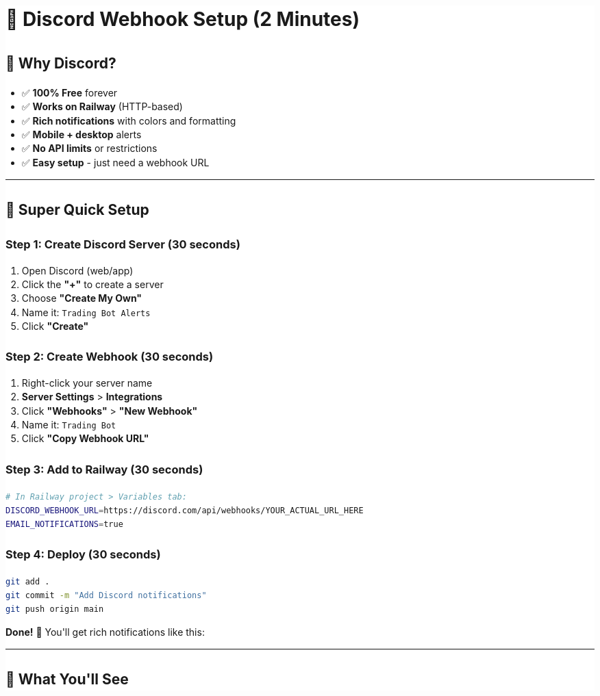 # 🚀 Discord Webhook Setup (2 Minutes)

## 🎯 **Why Discord?**

- ✅ **100% Free** forever
- ✅ **Works on Railway** (HTTP-based)
- ✅ **Rich notifications** with colors and formatting
- ✅ **Mobile + desktop** alerts
- ✅ **No API limits** or restrictions
- ✅ **Easy setup** - just need a webhook URL

---

## 🚀 **Super Quick Setup**

### **Step 1: Create Discord Server** (30 seconds)
1. Open Discord (web/app)
2. Click the **"+"** to create a server
3. Choose **"Create My Own"**
4. Name it: `Trading Bot Alerts`
5. Click **"Create"**

### **Step 2: Create Webhook** (30 seconds)
1. Right-click your server name
2. **Server Settings** > **Integrations**
3. Click **"Webhooks"** > **"New Webhook"**
4. Name it: `Trading Bot`
5. Click **"Copy Webhook URL"**

### **Step 3: Add to Railway** (30 seconds)
```bash
# In Railway project > Variables tab:
DISCORD_WEBHOOK_URL=https://discord.com/api/webhooks/YOUR_ACTUAL_URL_HERE
EMAIL_NOTIFICATIONS=true
```

### **Step 4: Deploy** (30 seconds)
```bash
git add .
git commit -m "Add Discord notifications"
git push origin main
```

**Done!** 🎉 You'll get rich notifications like this:

---

## 📱 **What You'll See**
